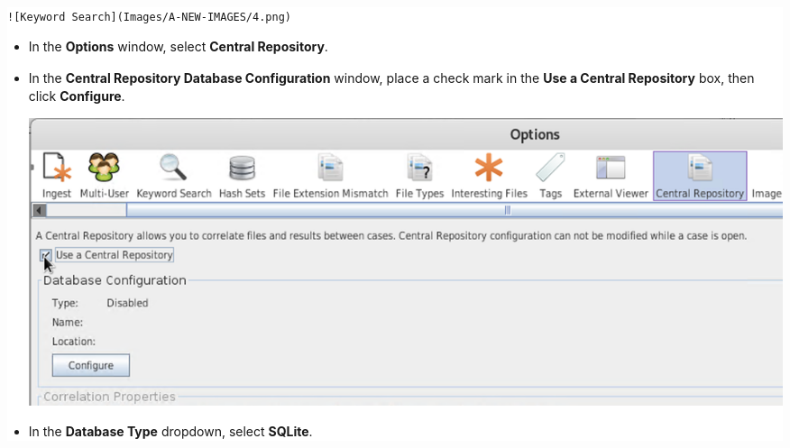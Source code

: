     ![Keyword Search](Images/A-NEW-IMAGES/4.png)

 - In the **Options** window, select **Central Repository**.

 - In the **Central Repository Database Configuration** window, place a check mark in the **Use a Central Repository** box, then click **Configure**.

   ![Keyword Search](Images/A-NEW-IMAGES/5.png)

 - In the **Database Type** dropdown, select **SQLite**.

